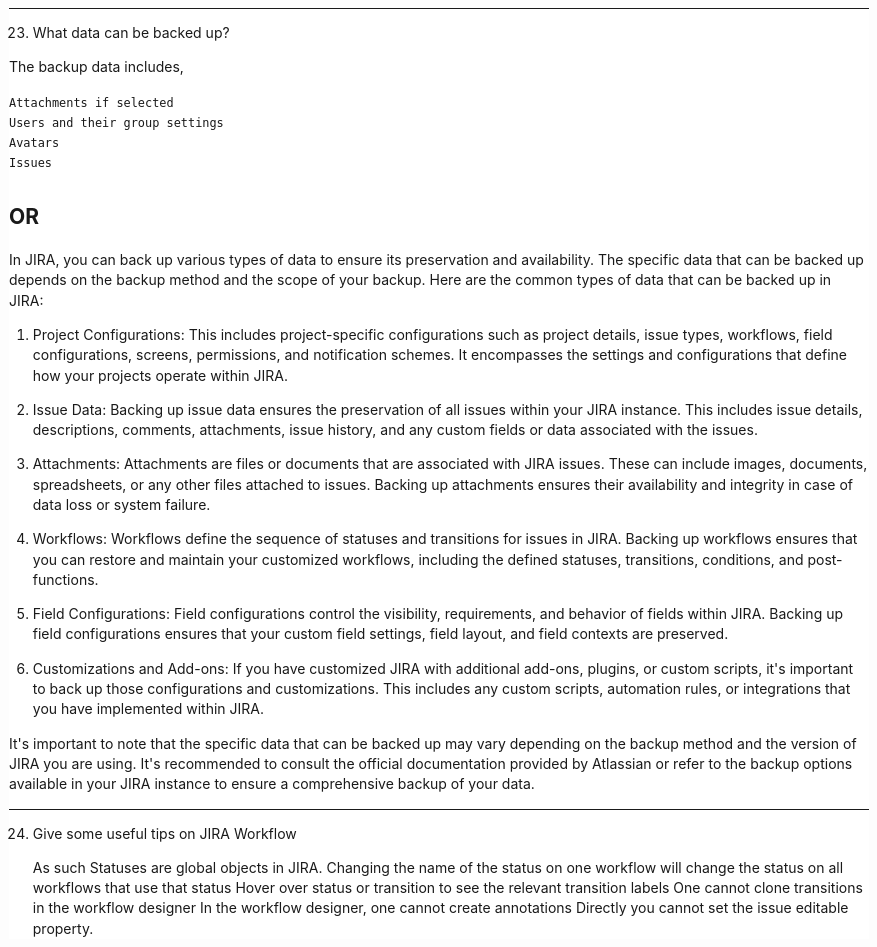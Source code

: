 
---------------------


23) What data can be backed up?

The backup data includes,

    Attachments if selected
    Users and their group settings
    Avatars
    Issues

## OR 

In JIRA, you can back up various types of data to ensure its preservation and availability. The specific data that can be backed up depends on the backup method and the scope of your backup. Here are the common types of data that can be backed up in JIRA:

1. Project Configurations: This includes project-specific configurations such as project details, issue types, workflows, field configurations, screens, permissions, and notification schemes. It encompasses the settings and configurations that define how your projects operate within JIRA.

2. Issue Data: Backing up issue data ensures the preservation of all issues within your JIRA instance. This includes issue details, descriptions, comments, attachments, issue history, and any custom fields or data associated with the issues.

3. Attachments: Attachments are files or documents that are associated with JIRA issues. These can include images, documents, spreadsheets, or any other files attached to issues. Backing up attachments ensures their availability and integrity in case of data loss or system failure.

4. Workflows: Workflows define the sequence of statuses and transitions for issues in JIRA. Backing up workflows ensures that you can restore and maintain your customized workflows, including the defined statuses, transitions, conditions, and post-functions.

5. Field Configurations: Field configurations control the visibility, requirements, and behavior of fields within JIRA. Backing up field configurations ensures that your custom field settings, field layout, and field contexts are preserved.

6. Customizations and Add-ons: If you have customized JIRA with additional add-ons, plugins, or custom scripts, it's important to back up those configurations and customizations. This includes any custom scripts, automation rules, or integrations that you have implemented within JIRA.

It's important to note that the specific data that can be backed up may vary depending on the backup method and the version of JIRA you are using. It's recommended to consult the official documentation provided by Atlassian or refer to the backup options available in your JIRA instance to ensure a comprehensive backup of your data.

-----------
24) Give some useful tips on JIRA Workflow

    As such Statuses are global objects in JIRA. Changing the name of the status on one workflow will change the status on all workflows that use that status
    Hover over status or transition to see the relevant transition labels
    One cannot clone transitions in the workflow designer
    In the workflow designer, one cannot create annotations
    Directly you cannot set the issue editable property.
